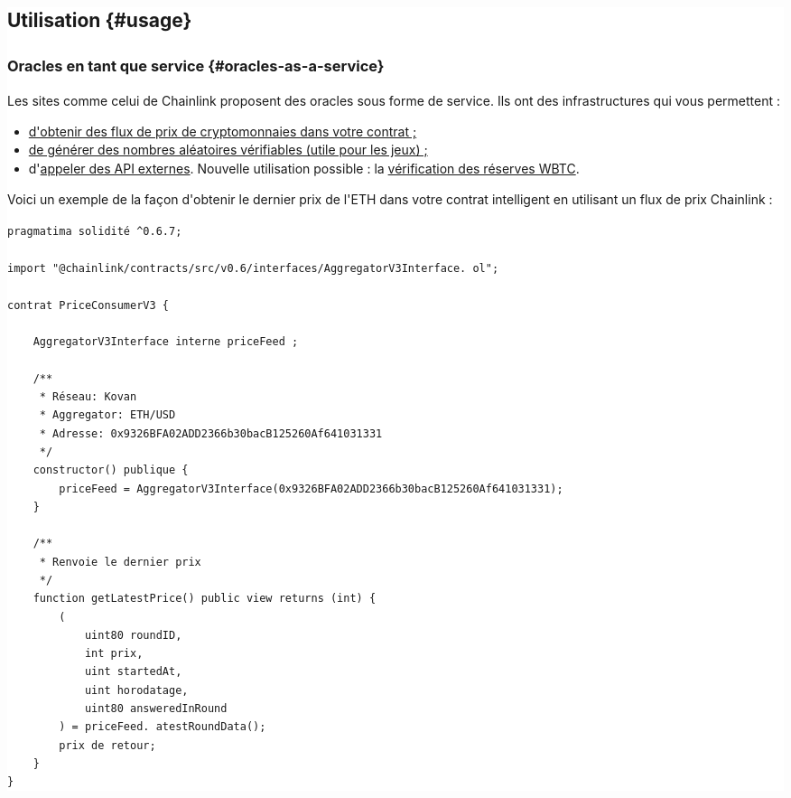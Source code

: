 ## Utilisation {#usage}

### Oracles en tant que service {#oracles-as-a-service}

Les sites comme celui de Chainlink proposent des oracles sous forme de service. Ils ont des infrastructures qui vous permettent :

- [d'obtenir des flux de prix de cryptomonnaies dans votre contrat ;](https://chain.link/solutions/defi)
- [de générer des nombres aléatoires vérifiables (utile pour les jeux) ;](https://chain.link/solutions/chainlink-vrf)
- d'[appeler des API externes](https://docs.chain.link/docs/request-and-receive-data). Nouvelle utilisation possible : la [vérification des réserves WBTC](https://cointelegraph.com/news/1b-in-wrapped-bitcoin-now-being-audited-using-chainlink-s-proof-of-reserve).

Voici un exemple de la façon d'obtenir le dernier prix de l'ETH dans votre contrat intelligent en utilisant un flux de prix Chainlink :

```solidity
pragmatima solidité ^0.6.7;

import "@chainlink/contracts/src/v0.6/interfaces/AggregatorV3Interface. ol";

contrat PriceConsumerV3 {

    AggregatorV3Interface interne priceFeed ;

    /**
     * Réseau: Kovan
     * Aggregator: ETH/USD
     * Adresse: 0x9326BFA02ADD2366b30bacB125260Af641031331
     */
    constructor() publique {
        priceFeed = AggregatorV3Interface(0x9326BFA02ADD2366b30bacB125260Af641031331);
    }

    /**
     * Renvoie le dernier prix
     */
    function getLatestPrice() public view returns (int) {
        (
            uint80 roundID,
            int prix,
            uint startedAt,
            uint horodatage,
            uint80 answeredInRound
        ) = priceFeed. atestRoundData();
        prix de retour;
    }
}
```
